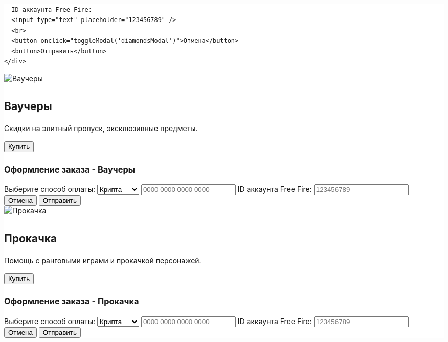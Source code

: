       ID аккаунта Free Fire:
      <input type="text" placeholder="123456789" />
      <br>
      <button onclick="toggleModal('diamondsModal')">Отмена</button>
      <button>Отправить</button>
    </div>
  </div>

  
  <div class="product">
    <img src="https://cdn1.codashop.com/S/content/common/images/categories/voucher.png" alt="Ваучеры">
    <h2>Ваучеры</h2>
    <p>Скидки на элитный пропуск, эксклюзивные предметы.</p>
    <button onclick="toggleModal('voucherModal')">Купить</button>
    <div id="voucherModal" class="modal">
      <h3>Оформление заказа - Ваучеры</h3>
      <label>Выберите способ оплаты:
        <select>
          <option>Крипта</option>
          <option>Карта</option>
          <option>Приват24</option>
        </select>
      </label>
      <input type="text" placeholder="0000 0000 0000 0000" />
      ID аккаунта Free Fire:
      <input type="text" placeholder="123456789" />
      <br>
      <button onclick="toggleModal('voucherModal')">Отмена</button>
      <button>Отправить</button>
    </div>
  </div>

  
  <div class="product">
    <img src="https://i.imgur.com/gh3aFYl.png" alt="Прокачка">
    <h2>Прокачка</h2>
    <p>Помощь с ранговыми играми и прокачкой персонажей.</p>
    <button onclick="toggleModal('boostModal')">Купить</button>
    <div id="boostModal" class="modal">
      <h3>Оформление заказа - Прокачка</h3>
      <label>Выберите способ оплаты:
        <select>
          <option>Крипта</option>
          <option>Карта</option>
          <option>Приват24</option>
        </select>
      </label>
      <input type="text" placeholder="0000 0000 0000 0000" />
      ID аккаунта Free Fire:
      <input type="text" placeholder="123456789" />
      <br>
      <button onclick="toggleModal('boostModal')">Отмена</button>
      <button>Отправить</button>
    </div>
  </div>

  <script>
    function toggleModal(id) {
      const modal = document.getElementById(id);
      modal.style.display = (modal.style.display === 'block') ? 'none' : 'block';
    }
  </script>

</body>
</html>
